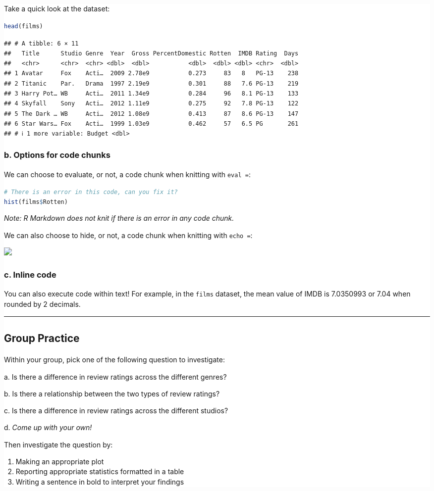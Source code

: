 Take a quick look at the dataset:


```r
head(films)
```

```
## # A tibble: 6 × 11
##   Title      Studio Genre  Year  Gross PercentDomestic Rotten  IMDB Rating  Days
##   <chr>      <chr>  <chr> <dbl>  <dbl>           <dbl>  <dbl> <dbl> <chr>  <dbl>
## 1 Avatar     Fox    Acti…  2009 2.78e9           0.273     83   8   PG-13    238
## 2 Titanic    Par.   Drama  1997 2.19e9           0.301     88   7.6 PG-13    219
## 3 Harry Pot… WB     Acti…  2011 1.34e9           0.284     96   8.1 PG-13    133
## 4 Skyfall    Sony   Acti…  2012 1.11e9           0.275     92   7.8 PG-13    122
## 5 The Dark … WB     Acti…  2012 1.08e9           0.413     87   8.6 PG-13    147
## 6 Star Wars… Fox    Acti…  1999 1.03e9           0.462     57   6.5 PG       261
## # ℹ 1 more variable: Budget <dbl>
```

### b. Options for code chunks

We can choose to evaluate, or not, a code chunk when knitting with `eval =`:


```r
# There is an error in this code, can you fix it? 
hist(films$Rotten)
```

*Note: R Markdown does not knit if there is an error in any code chunk.*

We can also choose to hide, or not, a code chunk when knitting with `echo =`:

<img src="RMarkdown_files/figure-html/unnamed-chunk-6-1.png" width="672" />

### c. Inline code

You can also execute code within text! For example, in the `films` dataset, the mean value of IMDB is 7.0350993 or 7.04 when rounded by 2 decimals.

------------------------------------------------------------------------

## Group Practice

Within your group, pick one of the following question to investigate:

a.  Is there a difference in review ratings across the different genres?

b.  Is there a relationship between the two types of review ratings?

c.  Is there a difference in review ratings across the different studios?

d.  *Come up with your own!*

Then investigate the question by:

1.  Making an appropriate plot
2.  Reporting appropriate statistics formatted in a table
3.  Writing a sentence in bold to interpret your findings
